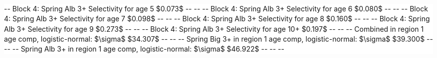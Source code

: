   <td style="text-align:right;"> -- </td>
  </tr>
  <tr>
   <td style="text-align:left;"> Block 4: Spring Alb 3+ Selectivity for age 5 </td>
   <td style="text-align:right;"> $0.073$ </td>
   <td style="text-align:right;"> -- </td>
   <td style="text-align:right;"> -- </td>
   <td style="text-align:right;"> -- </td>
  </tr>
  <tr>
   <td style="text-align:left;"> Block 4: Spring Alb 3+ Selectivity for age 6 </td>
   <td style="text-align:right;"> $0.080$ </td>
   <td style="text-align:right;"> -- </td>
   <td style="text-align:right;"> -- </td>
   <td style="text-align:right;"> -- </td>
  </tr>
  <tr>
   <td style="text-align:left;"> Block 4: Spring Alb 3+ Selectivity for age 7 </td>
   <td style="text-align:right;"> $0.098$ </td>
   <td style="text-align:right;"> -- </td>
   <td style="text-align:right;"> -- </td>
   <td style="text-align:right;"> -- </td>
  </tr>
  <tr>
   <td style="text-align:left;"> Block 4: Spring Alb 3+ Selectivity for age 8 </td>
   <td style="text-align:right;"> $0.160$ </td>
   <td style="text-align:right;"> -- </td>
   <td style="text-align:right;"> -- </td>
   <td style="text-align:right;"> -- </td>
  </tr>
  <tr>
   <td style="text-align:left;"> Block 4: Spring Alb 3+ Selectivity for age 9 </td>
   <td style="text-align:right;"> $0.273$ </td>
   <td style="text-align:right;"> -- </td>
   <td style="text-align:right;"> -- </td>
   <td style="text-align:right;"> -- </td>
  </tr>
  <tr>
   <td style="text-align:left;"> Block 4: Spring Alb 3+ Selectivity for age 10+ </td>
   <td style="text-align:right;"> $0.197$ </td>
   <td style="text-align:right;"> -- </td>
   <td style="text-align:right;"> -- </td>
   <td style="text-align:right;"> -- </td>
  </tr>
  <tr>
   <td style="text-align:left;"> Combined in region 1 age comp, logistic-normal: $\sigma$ </td>
   <td style="text-align:right;"> $34.307$ </td>
   <td style="text-align:right;"> -- </td>
   <td style="text-align:right;"> -- </td>
   <td style="text-align:right;"> -- </td>
  </tr>
  <tr>
   <td style="text-align:left;"> Spring Big 3+ in region 1 age comp, logistic-normal: $\sigma$ </td>
   <td style="text-align:right;"> $39.300$ </td>
   <td style="text-align:right;"> -- </td>
   <td style="text-align:right;"> -- </td>
   <td style="text-align:right;"> -- </td>
  </tr>
  <tr>
   <td style="text-align:left;"> Spring Alb 3+ in region 1 age comp, logistic-normal: $\sigma$ </td>
   <td style="text-align:right;"> $46.922$ </td>
   <td style="text-align:right;"> -- </td>
   <td style="text-align:right;"> -- </td>
   <td style="text-align:right;"> -- </td>